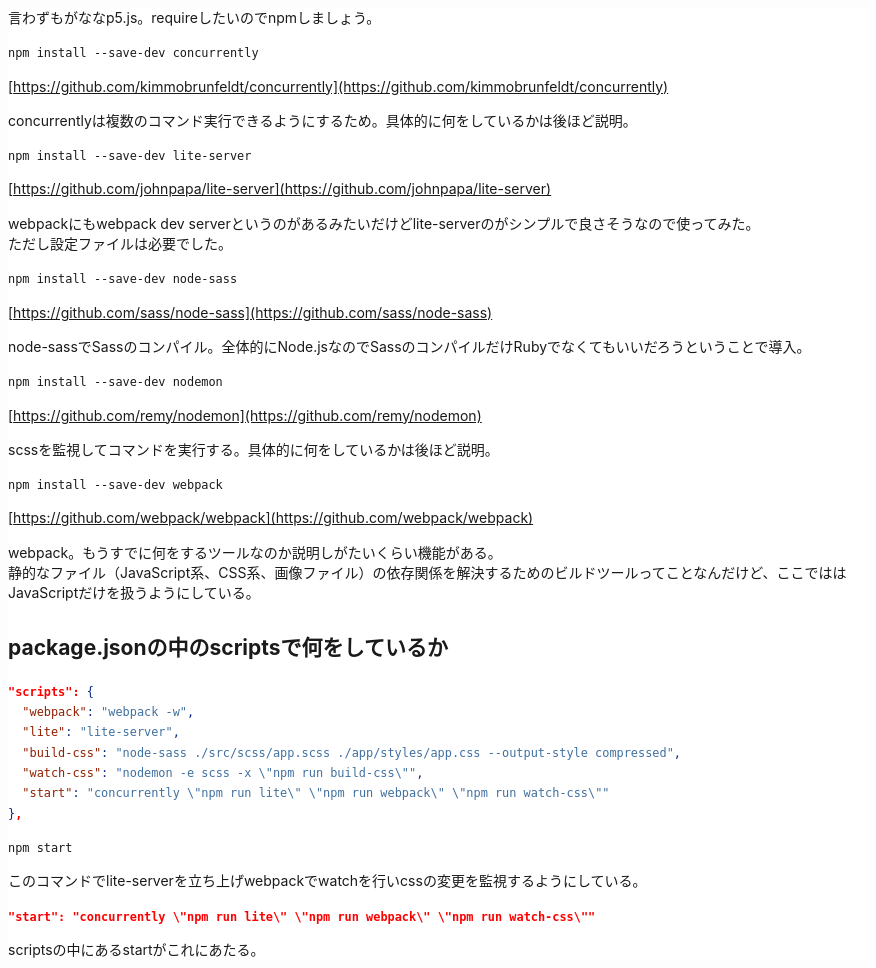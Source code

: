 言わずもがななp5.js。requireしたいのでnpmしましょう。

```
npm install --save-dev concurrently
```
[https://github.com/kimmobrunfeldt/concurrently](https://github.com/kimmobrunfeldt/concurrently)

concurrentlyは複数のコマンド実行できるようにするため。具体的に何をしているかは後ほど説明。

```
npm install --save-dev lite-server
```
[https://github.com/johnpapa/lite-server](https://github.com/johnpapa/lite-server)

webpackにもwebpack dev serverというのがあるみたいだけどlite-serverのがシンプルで良さそうなので使ってみた。  
ただし設定ファイルは必要でした。

```
npm install --save-dev node-sass
```
[https://github.com/sass/node-sass](https://github.com/sass/node-sass)

node-sassでSassのコンパイル。全体的にNode.jsなのでSassのコンパイルだけRubyでなくてもいいだろうということで導入。

```
npm install --save-dev nodemon
```
[https://github.com/remy/nodemon](https://github.com/remy/nodemon)

scssを監視してコマンドを実行する。具体的に何をしているかは後ほど説明。

```
npm install --save-dev webpack
```
[https://github.com/webpack/webpack](https://github.com/webpack/webpack)

webpack。もうすでに何をするツールなのか説明しがたいくらい機能がある。  
静的なファイル（JavaScript系、CSS系、画像ファイル）の依存関係を解決するためのビルドツールってことなんだけど、ここでははJavaScriptだけを扱うようにしている。

## package.jsonの中のscriptsで何をしているか

```json
"scripts": {
  "webpack": "webpack -w",
  "lite": "lite-server",
  "build-css": "node-sass ./src/scss/app.scss ./app/styles/app.css --output-style compressed",
  "watch-css": "nodemon -e scss -x \"npm run build-css\"",
  "start": "concurrently \"npm run lite\" \"npm run webpack\" \"npm run watch-css\""
},
```

```
npm start
```
このコマンドでlite-serverを立ち上げwebpackでwatchを行いcssの変更を監視するようにしている。  

```json
"start": "concurrently \"npm run lite\" \"npm run webpack\" \"npm run watch-css\""
```
scriptsの中にあるstartがこれにあたる。
